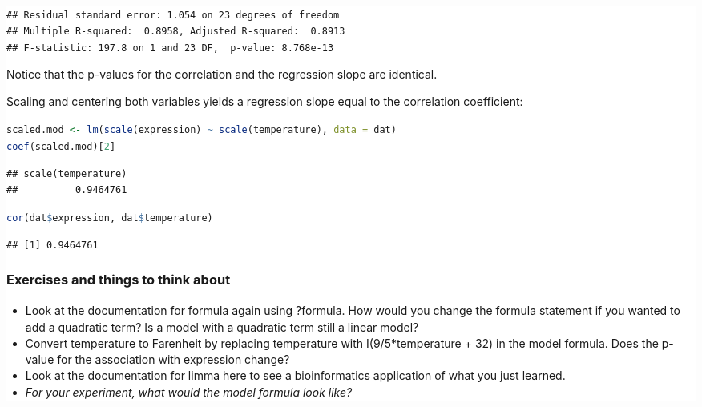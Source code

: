 ```
## Residual standard error: 1.054 on 23 degrees of freedom
## Multiple R-squared:  0.8958,	Adjusted R-squared:  0.8913 
## F-statistic: 197.8 on 1 and 23 DF,  p-value: 8.768e-13
```
Notice that the p-values for the correlation and the regression slope are identical.

Scaling and centering both variables yields a regression slope equal to the correlation coefficient:

```r
scaled.mod <- lm(scale(expression) ~ scale(temperature), data = dat)
coef(scaled.mod)[2]
```

```
## scale(temperature) 
##          0.9464761
```

```r
cor(dat$expression, dat$temperature)
```

```
## [1] 0.9464761
```

### Exercises and things to think about
- Look at the documentation for formula again using ?formula.  How would you change the formula statement if you wanted to add a quadratic term?  Is a model with a quadratic term still a linear model?
- Convert temperature to Farenheit by replacing temperature with I(9/5*temperature + 32) in the model formula.  Does the p-value for the association with expression change?
- Look at the documentation for limma [here](https://bioconductor.org/packages/release/bioc/vignettes/limma/inst/doc/usersguide.pdf) to see a bioinformatics application of what you just learned.
- *For your experiment, what would the model formula look like?*

